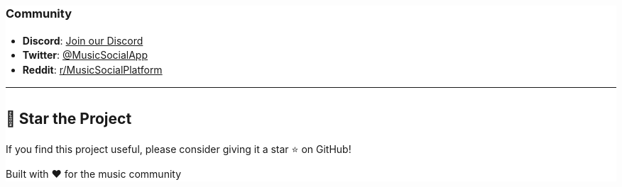 ### **Community**
- **Discord**: [Join our Discord](https://discord.gg/musicsocial)
- **Twitter**: [@MusicSocialApp](https://twitter.com/MusicSocialApp)
- **Reddit**: [r/MusicSocialPlatform](https://reddit.com/r/MusicSocialPlatform)

---

## 🌟 Star the Project

If you find this project useful, please consider giving it a star ⭐ on GitHub!

Built with ❤️ for the music community